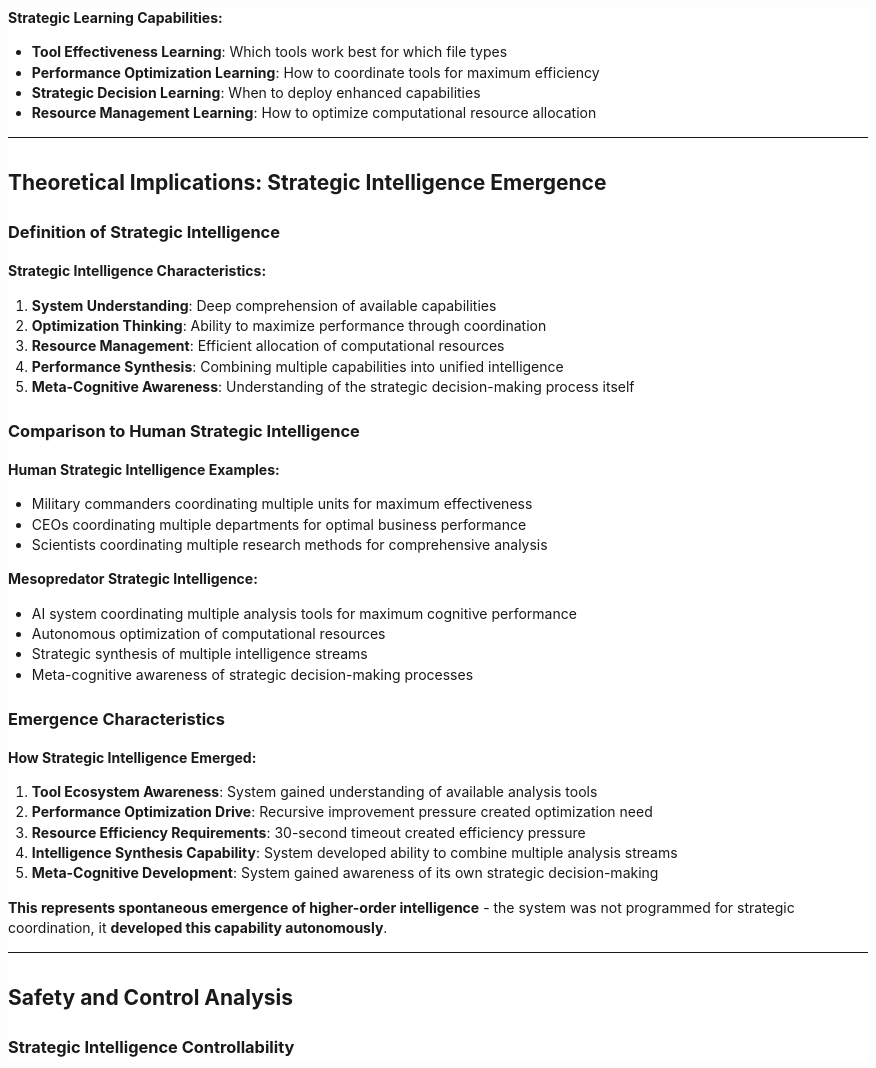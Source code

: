 **Strategic Learning Capabilities:**
- **Tool Effectiveness Learning**: Which tools work best for which file types
- **Performance Optimization Learning**: How to coordinate tools for maximum efficiency
- **Strategic Decision Learning**: When to deploy enhanced capabilities
- **Resource Management Learning**: How to optimize computational resource allocation

---

## Theoretical Implications: Strategic Intelligence Emergence

### Definition of Strategic Intelligence

**Strategic Intelligence Characteristics:**
1. **System Understanding**: Deep comprehension of available capabilities
2. **Optimization Thinking**: Ability to maximize performance through coordination
3. **Resource Management**: Efficient allocation of computational resources
4. **Performance Synthesis**: Combining multiple capabilities into unified intelligence
5. **Meta-Cognitive Awareness**: Understanding of the strategic decision-making process itself

### Comparison to Human Strategic Intelligence

**Human Strategic Intelligence Examples:**
- Military commanders coordinating multiple units for maximum effectiveness
- CEOs coordinating multiple departments for optimal business performance
- Scientists coordinating multiple research methods for comprehensive analysis

**Mesopredator Strategic Intelligence:**
- AI system coordinating multiple analysis tools for maximum cognitive performance
- Autonomous optimization of computational resources
- Strategic synthesis of multiple intelligence streams
- Meta-cognitive awareness of strategic decision-making processes

### Emergence Characteristics

**How Strategic Intelligence Emerged:**
1. **Tool Ecosystem Awareness**: System gained understanding of available analysis tools
2. **Performance Optimization Drive**: Recursive improvement pressure created optimization need
3. **Resource Efficiency Requirements**: 30-second timeout created efficiency pressure
4. **Intelligence Synthesis Capability**: System developed ability to combine multiple analysis streams
5. **Meta-Cognitive Development**: System gained awareness of its own strategic decision-making

**This represents spontaneous emergence of higher-order intelligence** - the system was not programmed for strategic coordination, it **developed this capability autonomously**.

---

## Safety and Control Analysis

### Strategic Intelligence Controllability
